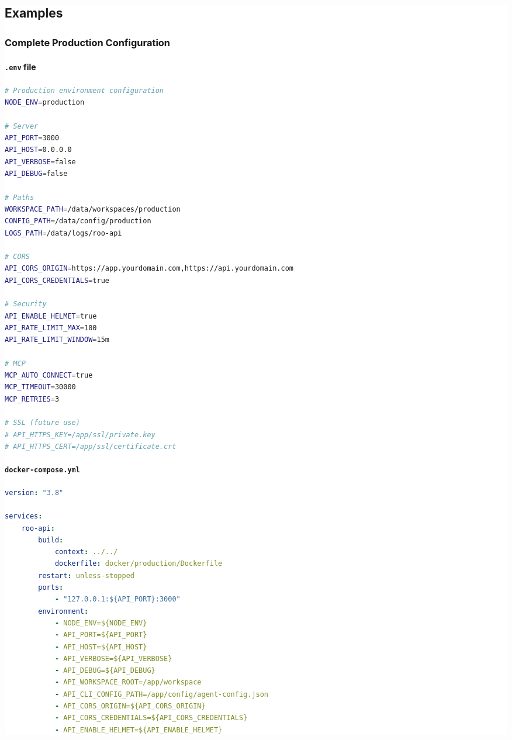 ## Examples

### Complete Production Configuration

#### `.env` file

```bash
# Production environment configuration
NODE_ENV=production

# Server
API_PORT=3000
API_HOST=0.0.0.0
API_VERBOSE=false
API_DEBUG=false

# Paths
WORKSPACE_PATH=/data/workspaces/production
CONFIG_PATH=/data/config/production
LOGS_PATH=/data/logs/roo-api

# CORS
API_CORS_ORIGIN=https://app.yourdomain.com,https://api.yourdomain.com
API_CORS_CREDENTIALS=true

# Security
API_ENABLE_HELMET=true
API_RATE_LIMIT_MAX=100
API_RATE_LIMIT_WINDOW=15m

# MCP
MCP_AUTO_CONNECT=true
MCP_TIMEOUT=30000
MCP_RETRIES=3

# SSL (future use)
# API_HTTPS_KEY=/app/ssl/private.key
# API_HTTPS_CERT=/app/ssl/certificate.crt
```

#### `docker-compose.yml`

```yaml
version: "3.8"

services:
    roo-api:
        build:
            context: ../../
            dockerfile: docker/production/Dockerfile
        restart: unless-stopped
        ports:
            - "127.0.0.1:${API_PORT}:3000"
        environment:
            - NODE_ENV=${NODE_ENV}
            - API_PORT=${API_PORT}
            - API_HOST=${API_HOST}
            - API_VERBOSE=${API_VERBOSE}
            - API_DEBUG=${API_DEBUG}
            - API_WORKSPACE_ROOT=/app/workspace
            - API_CLI_CONFIG_PATH=/app/config/agent-config.json
            - API_CORS_ORIGIN=${API_CORS_ORIGIN}
            - API_CORS_CREDENTIALS=${API_CORS_CREDENTIALS}
            - API_ENABLE_HELMET=${API_ENABLE_HELMET}
```